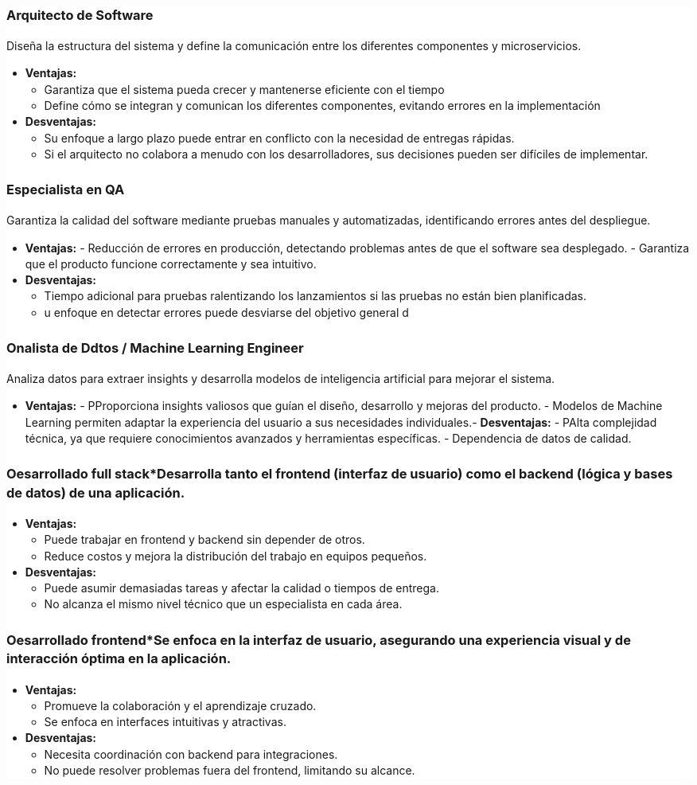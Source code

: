 ### Arquitecto de Software
Diseña la estructura del sistema y define la comunicación entre los diferentes componentes y microservicios.
-   **Ventajas:**
    -   Garantiza que el sistema pueda crecer y mantenerse eficiente con el tiempo
    -   Define cómo se integran y comunican los diferentes componentes, evitando errores en la implementación
-   **Desventajas:**
    -   Su enfoque a largo plazo puede entrar en conflicto con la necesidad de entregas rápidas.
    -   Si el arquitecto no colabora a menudo con los desarrolladores, sus decisiones pueden ser difíciles de implementar.

### Especialista en QA
 Garantiza la calidad del software mediante pruebas manuales y automatizadas, identificando errores antes del despliegue.
 -   **Ventajas:**
    -   Reducción de errores en producción, detectando problemas antes de que el software sea desplegado.
    -   Garantiza que el producto funcione correctamente y sea intuitivo.
-   **Desventajas:**
    -  Tiempo adicional para pruebas ralentizando los lanzamientos si las pruebas no están bien planificadas.
    -  u enfoque en detectar errores puede desviarse del objetivo general d
### Onalista de Ddtos / Machine Learning Engineer
 Analiza datos para extraer insights y desarrolla modelos de inteligencia artificial para mejorar el sistema.
 -   **Ventajas:**
    -   PProporciona insights valiosos que guían el diseño, desarrollo y mejoras del producto.
    -   Modelos de Machine Learning permiten adaptar la experiencia del usuario a sus necesidades individuales.-   **Desventajas:**
    -   PAlta complejidad técnica, ya que requiere conocimientos avanzados y herramientas específicas.
    -   Dependencia de datos de calidad.
### Oesarrollado full stack*Desarrolla tanto el frontend (interfaz de usuario) como el backend (lógica y bases de datos) de una aplicación.
-   **Ventajas:**
    -   Puede trabajar en frontend y backend sin depender de otros.
    -   Reduce costos y mejora la distribución del trabajo en equipos pequeños.
-   **Desventajas:**
    -   Puede asumir demasiadas tareas y afectar la calidad o tiempos de entrega.
    -   No alcanza el mismo nivel técnico que un especialista en cada área.

### Oesarrollado frontend*Se enfoca en la interfaz de usuario, asegurando una experiencia visual y de interacción óptima en la aplicación.
-   **Ventajas:**
    -   Promueve la colaboración y el aprendizaje cruzado.
    -   Se enfoca en interfaces intuitivas y atractivas.
-   **Desventajas:**
    -   Necesita coordinación con backend para integraciones.
    -   No puede resolver problemas fuera del frontend, limitando su alcance.
